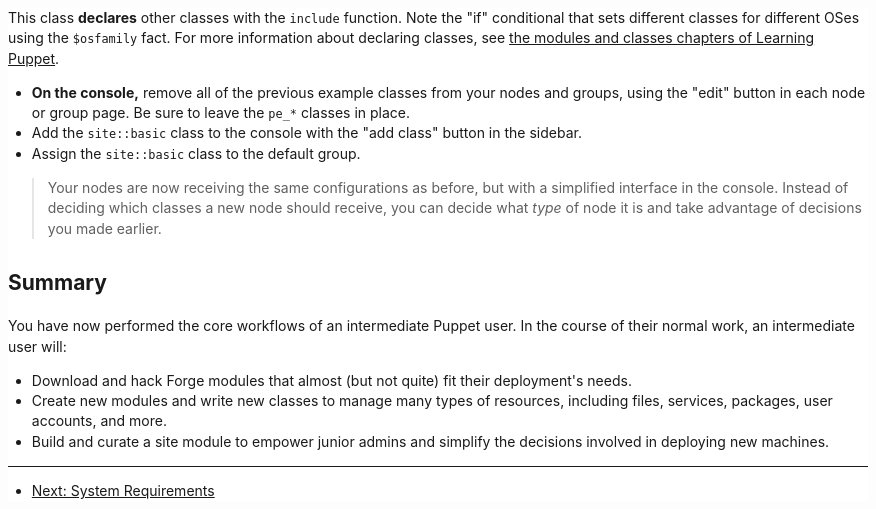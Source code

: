 This class **declares** other classes with the `include` function. Note the "if" conditional that sets different classes for different OSes using the `$osfamily` fact. For more information about declaring classes, see [the modules and classes chapters of Learning Puppet](/learning/modules1.html).

* **On the console,** remove all of the previous example classes from your nodes and groups, using the "edit" button in each node or group page. Be sure to leave the `pe_*` classes in place.
* Add the `site::basic` class to the console with the "add class" button in the sidebar.
* Assign the `site::basic` class to the default group.

> Your nodes are now receiving the same configurations as before, but with a simplified interface in the console. Instead of deciding which classes a new node should receive, you can decide what _type_ of node it is and take advantage of decisions you made earlier.


Summary
-----

You have now performed the core workflows of an intermediate Puppet user. In the course of their normal work, an intermediate user will:

* Download and hack Forge modules that almost (but not quite) fit their deployment's needs.
* Create new modules and write new classes to manage many types of resources, including files, services, packages, user accounts, and more.
* Build and curate a site module to empower junior admins and simplify the decisions involved in deploying new machines.

* * *

- [Next: System Requirements](./install_system_requirements.html)
